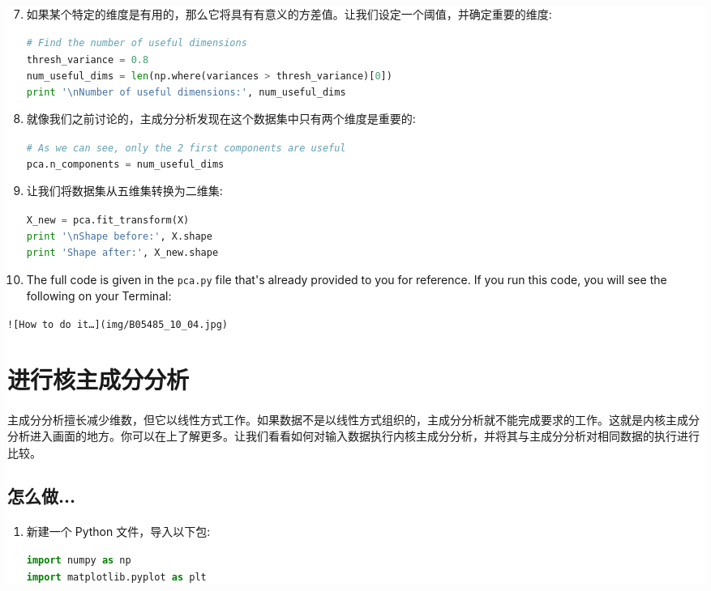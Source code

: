 7.  如果某个特定的维度是有用的，那么它将具有有意义的方差值。让我们设定一个阈值，并确定重要的维度:

    ```py
    # Find the number of useful dimensions
    thresh_variance = 0.8
    num_useful_dims = len(np.where(variances > thresh_variance)[0])
    print '\nNumber of useful dimensions:', num_useful_dims
    ```

8.  就像我们之前讨论的，主成分分析发现在这个数据集中只有两个维度是重要的:

    ```py
    # As we can see, only the 2 first components are useful
    pca.n_components = num_useful_dims
    ```

9.  让我们将数据集从五维集转换为二维集:

    ```py
    X_new = pca.fit_transform(X)
    print '\nShape before:', X.shape
    print 'Shape after:', X_new.shape
    ```

10.  The full code is given in the `pca.py` file that's already provided to you for reference. If you run this code, you will see the following on your Terminal:

    ![How to do it…](img/B05485_10_04.jpg)

# 进行核主成分分析

主成分分析擅长减少维数，但它以线性方式工作。如果数据不是以线性方式组织的，主成分分析就不能完成要求的工作。这就是内核主成分分析进入画面的地方。你可以在上了解更多。让我们看看如何对输入数据执行内核主成分分析，并将其与主成分分析对相同数据的执行进行比较。

## 怎么做…

1.  新建一个 Python 文件，导入以下包:

    ```py
    import numpy as np
    import matplotlib.pyplot as plt
